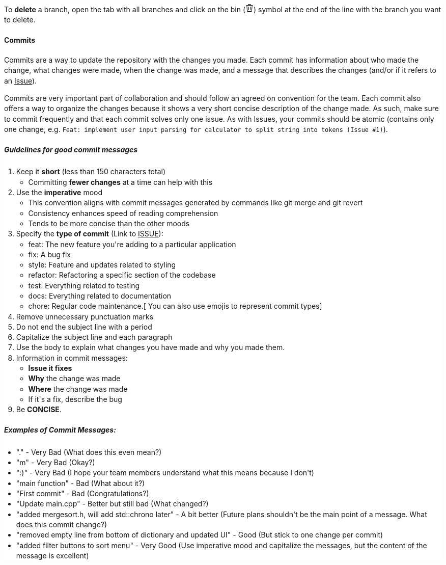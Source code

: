 To **delete** a branch, open the tab with all branches and click on the bin (<svg xmlns="http://www.w3.org/2000/svg" viewBox="0 0 24 24" width="16" height="16"><path d="M16 1.75V3h5.25a.75.75 0 0 1 0 1.5H2.75a.75.75 0 0 1 0-1.5H8V1.75C8 .784 8.784 0 9.75 0h4.5C15.216 0 16 .784 16 1.75Zm-6.5 0V3h5V1.75a.25.25 0 0 0-.25-.25h-4.5a.25.25 0 0 0-.25.25ZM4.997 6.178a.75.75 0 1 0-1.493.144L4.916 20.92a1.75 1.75 0 0 0 1.742 1.58h10.684a1.75 1.75 0 0 0 1.742-1.581l1.413-14.597a.75.75 0 0 0-1.494-.144l-1.412 14.596a.25.25 0 0 1-.249.226H6.658a.25.25 0 0 1-.249-.226L4.997 6.178Z"></path><path d="M9.206 7.501a.75.75 0 0 1 .793.705l.5 8.5A.75.75 0 1 1 9 16.794l-.5-8.5a.75.75 0 0 1 .705-.793Zm6.293.793A.75.75 0 1 0 14 8.206l-.5 8.5a.75.75 0 0 0 1.498.088l.5-8.5Z"></path></svg>) symbol at the end of the line with the branch you want to delete.

#### Commits

Commits are a way to update the repository with the changes you made. Each commit has information about who made the change, what changes were made, when the change was made, and a message that describes the changes (and/or if it refers to an [Issue](#issues)).

Commits are very important part of collaboration and should follow an agreed on convention for the team. Each commit also offers a way to organize the changes because it shows a very short concise description of the change made. As such, make sure to commit frequently and that each commit solves only one issue. As with Issues, your commits should be atomic (contains only one change, e.g. `Feat: implement user input parsing for calculator to split string into tokens (Issue #1)`).

##### Guidelines for good commit messages
1. Keep it **short** (less than 150 characters total)
    - Committing **fewer changes** at a time can help with this
2. Use the **imperative** mood
    - This convention aligns with commit messages generated by commands like git merge and git revert
    - Consistency enhances speed of reading comprehension
    - Tends to be more concise than the other moods
3. Specify the **type of commit** (Link to [ISSUE](#issues)):
    - feat: The new feature you're adding to a particular application
    - fix: A bug fix
    - style: Feature and updates related to styling
    - refactor: Refactoring a specific section of the codebase
    - test: Everything related to testing
    - docs: Everything related to documentation
    - chore: Regular code maintenance.[ You can also use emojis to represent commit types]
4. Remove unnecessary punctuation marks
5. Do not end the subject line with a period
6. Capitalize the subject line and each paragraph
7. Use the body to explain what changes you have made and why you made them.
8. Information in commit messages:
    - **Issue it fixes**
    - **Why** the change was made
    - **Where** the change was made
    - If it's a fix, describe the bug
9.  Be **CONCISE**.

##### Examples of Commit Messages:
- "." - Very Bad (What does this even mean?)
- "m" - Very Bad (Okay?)
- ":)" - Very Bad (I hope your team members understand what this means because I don't)
- "main function" - Bad (What about it?)
- "First commit" - Bad (Congratulations?)
- "Update main.cpp" - Better but still bad (What changed?)
- "added mergesort.h, will add std::chrono later" - A bit better (Future plans shouldn't be the main point of a message. What does this commit change?)
- "removed empty line from bottom of dictionary and updated UI" - Good (But stick to one change per commit)
- "added filter buttons to sort menu" - Very Good (Use imperative mood and capitalize the messages, but the content of the message is excellent)
